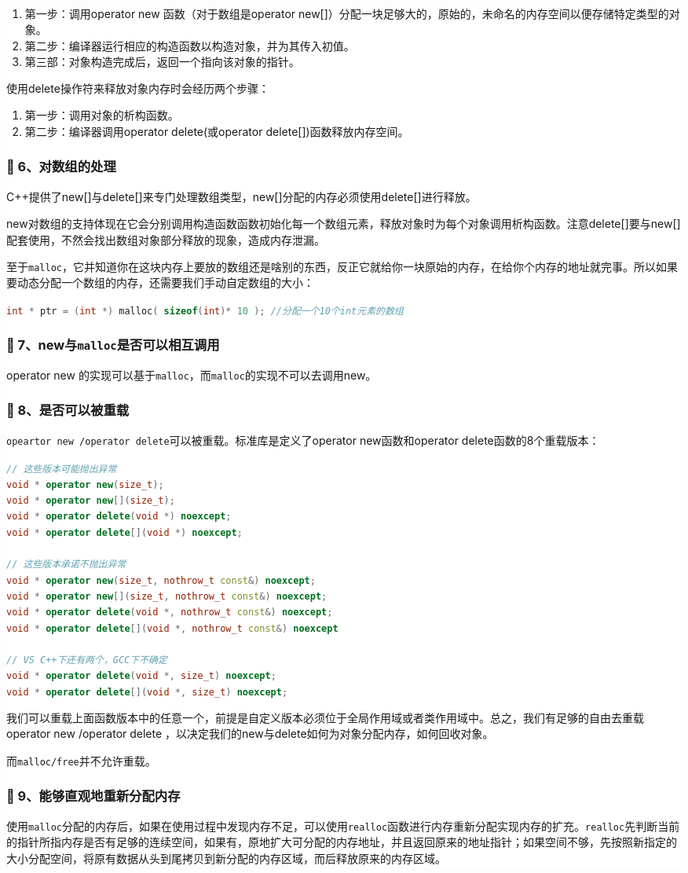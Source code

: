 1. 第一步：调用operator new 函数（对于数组是operator new\[]）分配一块足够大的，原始的，未命名的内存空间以便存储特定类型的对象。
2. 第二步：编译器运行相应的构造函数以构造对象，并为其传入初值。
3. 第三部：对象构造完成后，返回一个指向该对象的指针。

使用delete操作符来释放对象内存时会经历两个步骤：

1. 第一步：调用对象的析构函数。
2. 第二步：编译器调用operator delete(或operator delete\[])函数释放内存空间。

### :hammer: 6、对数组的处理

C++提供了new\[]与delete\[]来专门处理数组类型，new\[]分配的内存必须使用delete\[]进行释放。

new对数组的支持体现在它会分别调用构造函数函数初始化每一个数组元素，释放对象时为每个对象调用析构函数。注意delete\[]要与new\[]配套使用，不然会找出数组对象部分释放的现象，造成内存泄漏。

至于`malloc`，它并知道你在这块内存上要放的数组还是啥别的东西，反正它就给你一块原始的内存，在给你个内存的地址就完事。所以如果要动态分配一个数组的内存，还需要我们手动自定数组的大小：

```cpp
int * ptr = (int *) malloc( sizeof(int)* 10 ); //分配一个10个int元素的数组
```

### :hammer: 7、new与`malloc`是否可以相互调用

operator new 的实现可以基于`malloc`，而`malloc`的实现不可以去调用new。

### :hammer: 8、是否可以被重载

`opeartor new /operator delete`可以被重载。标准库是定义了operator new函数和operator delete函数的8个重载版本：

```cpp
// 这些版本可能抛出异常
void * operator new(size_t);
void * operator new[](size_t);
void * operator delete(void *) noexcept;
void * operator delete[](void *) noexcept;
 
// 这些版本承诺不抛出异常
void * operator new(size_t, nothrow_t const&) noexcept;
void * operator new[](size_t, nothrow_t const&) noexcept;
void * operator delete(void *, nothrow_t const&) noexcept;
void * operator delete[](void *, nothrow_t const&) noexcept

// VS C++下还有两个，GCC下不确定
void * operator delete(void *, size_t) noexcept;
void * operator delete[](void *, size_t) noexcept;
```

我们可以重载上面函数版本中的任意一个，前提是自定义版本必须位于全局作用域或者类作用域中。总之，我们有足够的自由去重载operator new /operator delete ，以决定我们的new与delete如何为对象分配内存，如何回收对象。

而`malloc/free`并不允许重载。

### :hammer: 9、能够直观地重新分配内存

使用`malloc`分配的内存后，如果在使用过程中发现内存不足，可以使用`realloc`函数进行内存重新分配实现内存的扩充。`realloc`先判断当前的指针所指内存是否有足够的连续空间，如果有，原地扩大可分配的内存地址，并且返回原来的地址指针；如果空间不够，先按照新指定的大小分配空间，将原有数据从头到尾拷贝到新分配的内存区域，而后释放原来的内存区域。
